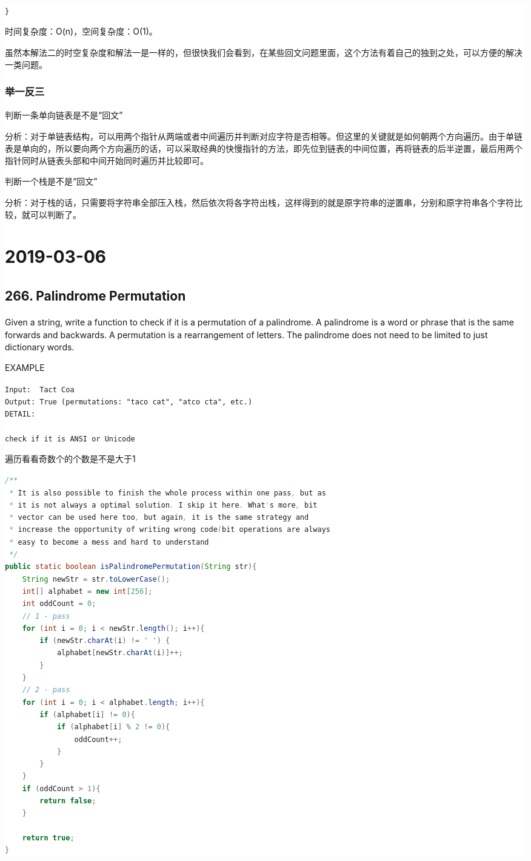 ```
}
```
时间复杂度：O(n)，空间复杂度：O(1)。

虽然本解法二的时空复杂度和解法一是一样的，但很快我们会看到，在某些回文问题里面，这个方法有着自己的独到之处，可以方便的解决一类问题。

### 举一反三
判断一条单向链表是不是“回文”

分析：对于单链表结构，可以用两个指针从两端或者中间遍历并判断对应字符是否相等。但这里的关键就是如何朝两个方向遍历。由于单链表是单向的，所以要向两个方向遍历的话，可以采取经典的快慢指针的方法，即先位到链表的中间位置，再将链表的后半逆置，最后用两个指针同时从链表头部和中间开始同时遍历并比较即可。

判断一个栈是不是“回文”

分析：对于栈的话，只需要将字符串全部压入栈，然后依次将各字符出栈，这样得到的就是原字符串的逆置串，分别和原字符串各个字符比较，就可以判断了。

# 2019-03-06
## 266. Palindrome Permutation
Given a string, write a function to check if it is a permutation of a palindrome. A palindrome is a word or phrase that is the same forwards and backwards. A permutation is a rearrangement of letters. The palindrome does not need to be limited to just dictionary words.

EXAMPLE
```
Input:  Tact Coa
Output: True (permutations: "taco cat", "atco cta", etc.)
DETAIL:

check if it is ANSI or Unicode
```
遍历看看奇数个的个数是不是大于1

```java
/**
 * It is also possible to finish the whole process within one pass, but as
 * it is not always a optimal solution. I skip it here. What's more, bit
 * vector can be used here too, but again, it is the same strategy and
 * increase the opportunity of writing wrong code(bit operations are always
 * easy to become a mess and hard to understand
 */
public static boolean isPalindromePermutation(String str){
    String newStr = str.toLowerCase();
    int[] alphabet = new int[256];
    int oddCount = 0;
    // 1 - pass
    for (int i = 0; i < newStr.length(); i++){
        if (newStr.charAt(i) != ' ') {
            alphabet[newStr.charAt(i)]++;
        }
    }
    // 2 - pass
    for (int i = 0; i < alphabet.length; i++){
        if (alphabet[i] != 0){
            if (alphabet[i] % 2 != 0){
                oddCount++;
            }
        }
    }
    if (oddCount > 1){
        return false;
    }

    return true;
}
```